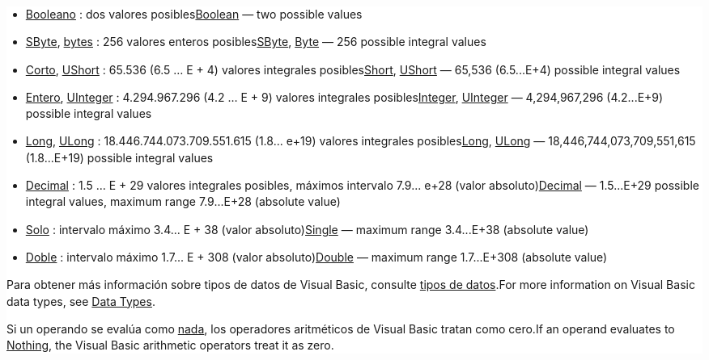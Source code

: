 -   <span data-ttu-id="1241b-107">[Booleano](../../../visual-basic/language-reference/data-types/boolean-data-type.md) : dos valores posibles</span><span class="sxs-lookup"><span data-stu-id="1241b-107">[Boolean](../../../visual-basic/language-reference/data-types/boolean-data-type.md) — two possible values</span></span>  
  
-   <span data-ttu-id="1241b-108">[SByte](../../../visual-basic/language-reference/data-types/sbyte-data-type.md), [bytes](../../../visual-basic/language-reference/data-types/byte-data-type.md) : 256 valores enteros posibles</span><span class="sxs-lookup"><span data-stu-id="1241b-108">[SByte](../../../visual-basic/language-reference/data-types/sbyte-data-type.md), [Byte](../../../visual-basic/language-reference/data-types/byte-data-type.md) — 256 possible integral values</span></span>  
  
-   <span data-ttu-id="1241b-109">[Corto](../../../visual-basic/language-reference/data-types/short-data-type.md), [UShort](../../../visual-basic/language-reference/data-types/ushort-data-type.md) : 65.536 (6.5 … E + 4) valores integrales posibles</span><span class="sxs-lookup"><span data-stu-id="1241b-109">[Short](../../../visual-basic/language-reference/data-types/short-data-type.md), [UShort](../../../visual-basic/language-reference/data-types/ushort-data-type.md) — 65,536 (6.5...E+4) possible integral values</span></span>  
  
-   <span data-ttu-id="1241b-110">[Entero](../../../visual-basic/language-reference/data-types/integer-data-type.md), [UInteger](../../../visual-basic/language-reference/data-types/uinteger-data-type.md) : 4.294.967.296 (4.2 … E + 9) valores integrales posibles</span><span class="sxs-lookup"><span data-stu-id="1241b-110">[Integer](../../../visual-basic/language-reference/data-types/integer-data-type.md), [UInteger](../../../visual-basic/language-reference/data-types/uinteger-data-type.md) — 4,294,967,296 (4.2...E+9) possible integral values</span></span>  
  
-   <span data-ttu-id="1241b-111">[Long](../../../visual-basic/language-reference/data-types/long-data-type.md), [ULong](../../../visual-basic/language-reference/data-types/ulong-data-type.md) : 18.446.744.073.709.551.615 (1.8... e+19) valores integrales posibles</span><span class="sxs-lookup"><span data-stu-id="1241b-111">[Long](../../../visual-basic/language-reference/data-types/long-data-type.md), [ULong](../../../visual-basic/language-reference/data-types/ulong-data-type.md) — 18,446,744,073,709,551,615 (1.8...E+19) possible integral values</span></span>  
  
-   <span data-ttu-id="1241b-112">[Decimal](../../../visual-basic/language-reference/data-types/decimal-data-type.md) : 1.5 … E + 29 valores integrales posibles, máximos intervalo 7.9... e+28 (valor absoluto)</span><span class="sxs-lookup"><span data-stu-id="1241b-112">[Decimal](../../../visual-basic/language-reference/data-types/decimal-data-type.md) — 1.5...E+29 possible integral values, maximum range 7.9...E+28 (absolute value)</span></span>  
  
-   <span data-ttu-id="1241b-113">[Solo](../../../visual-basic/language-reference/data-types/single-data-type.md) : intervalo máximo 3.4... E + 38 (valor absoluto)</span><span class="sxs-lookup"><span data-stu-id="1241b-113">[Single](../../../visual-basic/language-reference/data-types/single-data-type.md) — maximum range 3.4...E+38 (absolute value)</span></span>  
  
-   <span data-ttu-id="1241b-114">[Doble](../../../visual-basic/language-reference/data-types/double-data-type.md) : intervalo máximo 1.7... E + 308 (valor absoluto)</span><span class="sxs-lookup"><span data-stu-id="1241b-114">[Double](../../../visual-basic/language-reference/data-types/double-data-type.md) — maximum range 1.7...E+308 (absolute value)</span></span>  
  
 <span data-ttu-id="1241b-115">Para obtener más información sobre tipos de datos de Visual Basic, consulte [tipos de datos](../../../visual-basic/language-reference/data-types/data-type-summary.md).</span><span class="sxs-lookup"><span data-stu-id="1241b-115">For more information on Visual Basic data types, see [Data Types](../../../visual-basic/language-reference/data-types/data-type-summary.md).</span></span>  
  
 <span data-ttu-id="1241b-116">Si un operando se evalúa como [nada](../../../visual-basic/language-reference/nothing.md), los operadores aritméticos de Visual Basic tratan como cero.</span><span class="sxs-lookup"><span data-stu-id="1241b-116">If an operand evaluates to [Nothing](../../../visual-basic/language-reference/nothing.md), the Visual Basic arithmetic operators treat it as zero.</span></span>  
  
